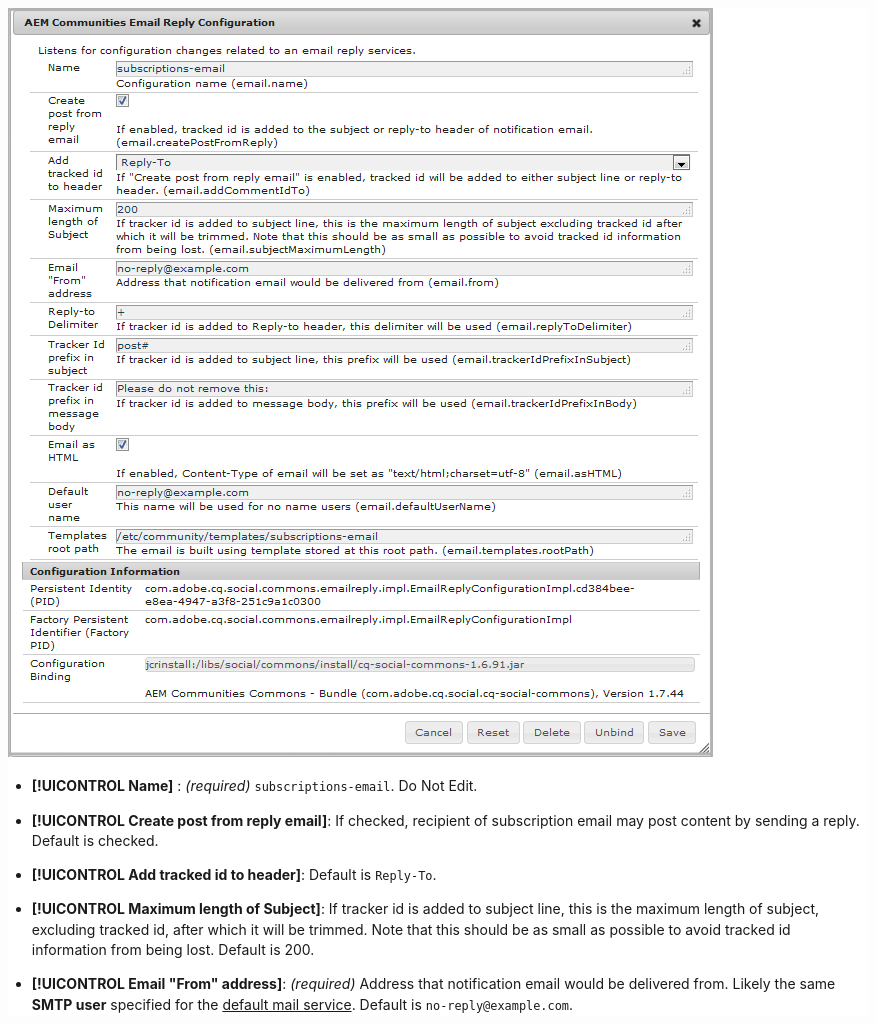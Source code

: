 ![chlimage_1-101](assets/chlimage_1-101.png)

* **[!UICONTROL Name]** : *(required)* `subscriptions-email`. Do Not Edit.

* **[!UICONTROL Create post from reply email]**: If checked, recipient of subscription email may post content by sending a reply. Default is checked.
* **[!UICONTROL Add tracked id to header]**: Default is `Reply-To`.

* **[!UICONTROL Maximum length of Subject]**: If tracker id is added to subject line, this is the maximum length of subject, excluding tracked id, after which it will be trimmed. Note that this should be as small as possible to avoid tracked id information from being lost. Default is 200.
* **[!UICONTROL Email "From" address]**: *(required)* Address that notification email would be delivered from. Likely the same **SMTP user** specified for the [default mail service](#configuredefaultmailservice). Default is `no-reply@example.com`.
